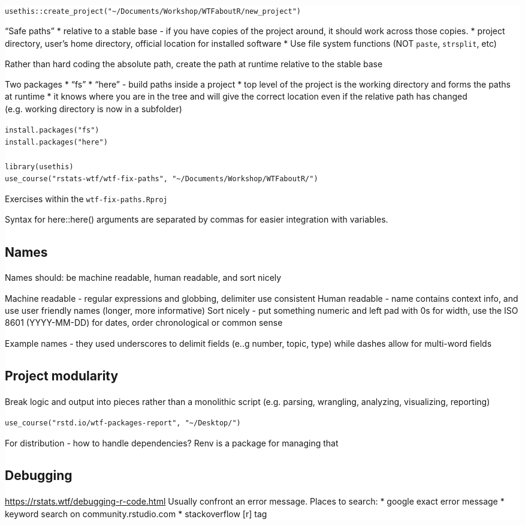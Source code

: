     usethis::create_project("~/Documents/Workshop/WTFaboutR/new_project")

“Safe paths” \* relative to a stable base - if you have copies of the
project around, it should work across those copies. \* project
directory, user’s home directory, official location for installed
software \* Use file system functions (NOT `paste`, `strsplit`, etc)

Rather than hard coding the absolute path, create the path at runtime
relative to the stable base

Two packages \* “fs” \* “here” - build paths inside a project \* top
level of the project is the working directory and forms the paths at
runtime \* it knows where you are in the tree and will give the correct
location even if the relative path has changed (e.g. working directory
is now in a subfolder)

    install.packages("fs")
    install.packages("here")

    library(usethis)
    use_course("rstats-wtf/wtf-fix-paths", "~/Documents/Workshop/WTFaboutR/")

Exercises within the `wtf-fix-paths.Rproj`

Syntax for here::here() arguments are separated by commas for easier
integration with variables.

Names
-----

Names should: be machine readable, human readable, and sort nicely

Machine readable - regular expressions and globbing, delimiter use
consistent Human readable - name contains context info, and use user
friendly names (longer, more informative) Sort nicely - put something
numeric and left pad with 0s for width, use the ISO 8601 (YYYY-MM-DD)
for dates, order chronological or common sense

Example names - they used underscores to delimit fields (e..g number,
topic, type) while dashes allow for multi-word fields

Project modularity
------------------

Break logic and output into pieces rather than a monolithic script
(e.g. parsing, wrangling, analyzing, visualizing, reporting)

    use_course("rstd.io/wtf-packages-report", "~/Desktop/")

For distribution - how to handle dependencies? Renv is a package for
managing that

Debugging
---------

<a href="https://rstats.wtf/debugging-r-code.html" class="uri">https://rstats.wtf/debugging-r-code.html</a>
Usually confront an error message. Places to search: \* google exact
error message \* keyword search on community.rstudio.com \*
stackoverflow \[r\] tag
